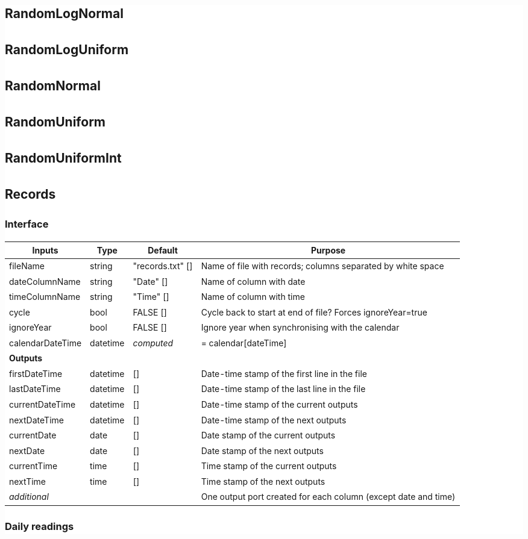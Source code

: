 

## RandomLogNormal

## RandomLogUniform

## RandomNormal

## RandomUniform

## RandomUniformInt

## 

## Records

### Interface

| Inputs | Type | Default | Purpose |
| ------ | ---- | ------- | ------- |
|fileName        |string  |"records.txt" []|Name of file with records; columns separated by white space|
|dateColumnName  |string  |       "Date" []|Name of column with date|
|timeColumnName  |string  |       "Time" []|Name of column with time|
|cycle           |bool    |        FALSE []|Cycle back to start at end of file? Forces ignoreYear=true|
|ignoreYear      |bool    |        FALSE []|Ignore year when synchronising with the calendar|
|calendarDateTime|datetime|*computed*|= calendar[dateTime]|
| **Outputs** | | | |
|firstDateTime   |datetime|              []|Date-time stamp of the first line in the file|
|lastDateTime    |datetime|              []|Date-time stamp of the last line in the file|
|currentDateTime |datetime|              []|Date-time stamp of the current outputs|
|nextDateTime    |datetime|              []|Date-time stamp of the next outputs|
|currentDate     |date    |              []|Date stamp of the current outputs|
|nextDate        |date    |              []|Date stamp of the next outputs|
|currentTime     |time    |              []|Time stamp of the current outputs|
|nextTime        |time    |              []|Time stamp of the next outputs|
|*additional*|       |              |One output port created for each column (except date and time)|
### Daily readings
